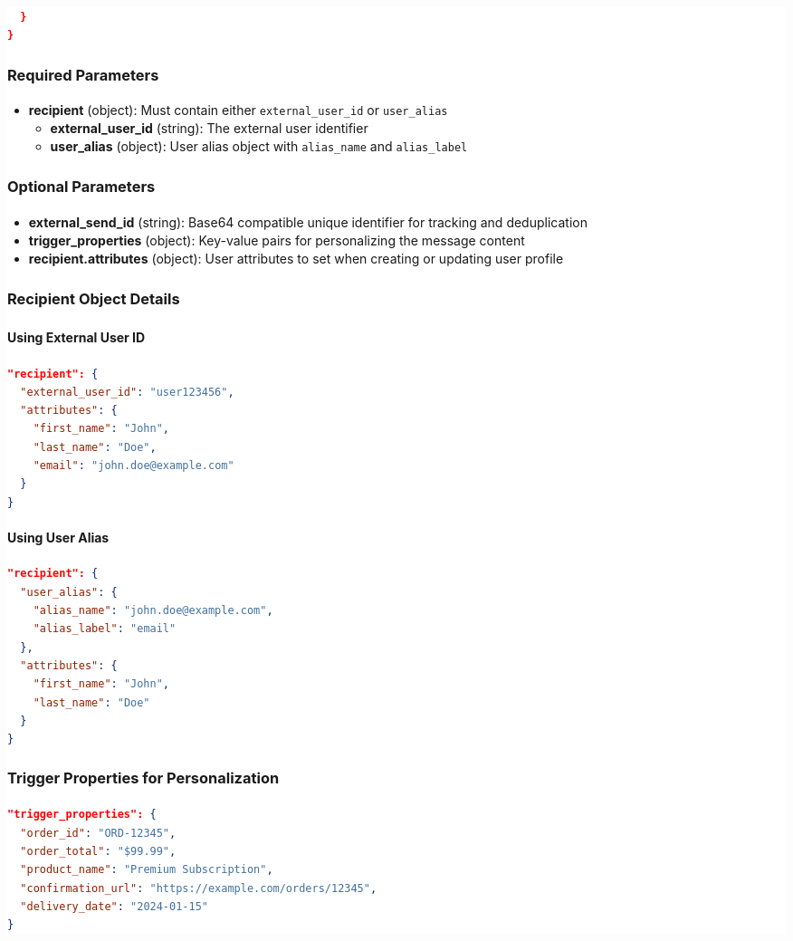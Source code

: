 ```json
  }
}
```

### Required Parameters
- **recipient** (object): Must contain either `external_user_id` or `user_alias`
  - **external_user_id** (string): The external user identifier
  - **user_alias** (object): User alias object with `alias_name` and `alias_label`

### Optional Parameters
- **external_send_id** (string): Base64 compatible unique identifier for tracking and deduplication
- **trigger_properties** (object): Key-value pairs for personalizing the message content
- **recipient.attributes** (object): User attributes to set when creating or updating user profile

### Recipient Object Details

#### Using External User ID
```json
"recipient": {
  "external_user_id": "user123456",
  "attributes": {
    "first_name": "John",
    "last_name": "Doe",
    "email": "john.doe@example.com"
  }
}
```

#### Using User Alias
```json
"recipient": {
  "user_alias": {
    "alias_name": "john.doe@example.com",
    "alias_label": "email"
  },
  "attributes": {
    "first_name": "John",
    "last_name": "Doe"
  }
}
```

### Trigger Properties for Personalization
```json
"trigger_properties": {
  "order_id": "ORD-12345",
  "order_total": "$99.99",
  "product_name": "Premium Subscription",
  "confirmation_url": "https://example.com/orders/12345",
  "delivery_date": "2024-01-15"
}
```
